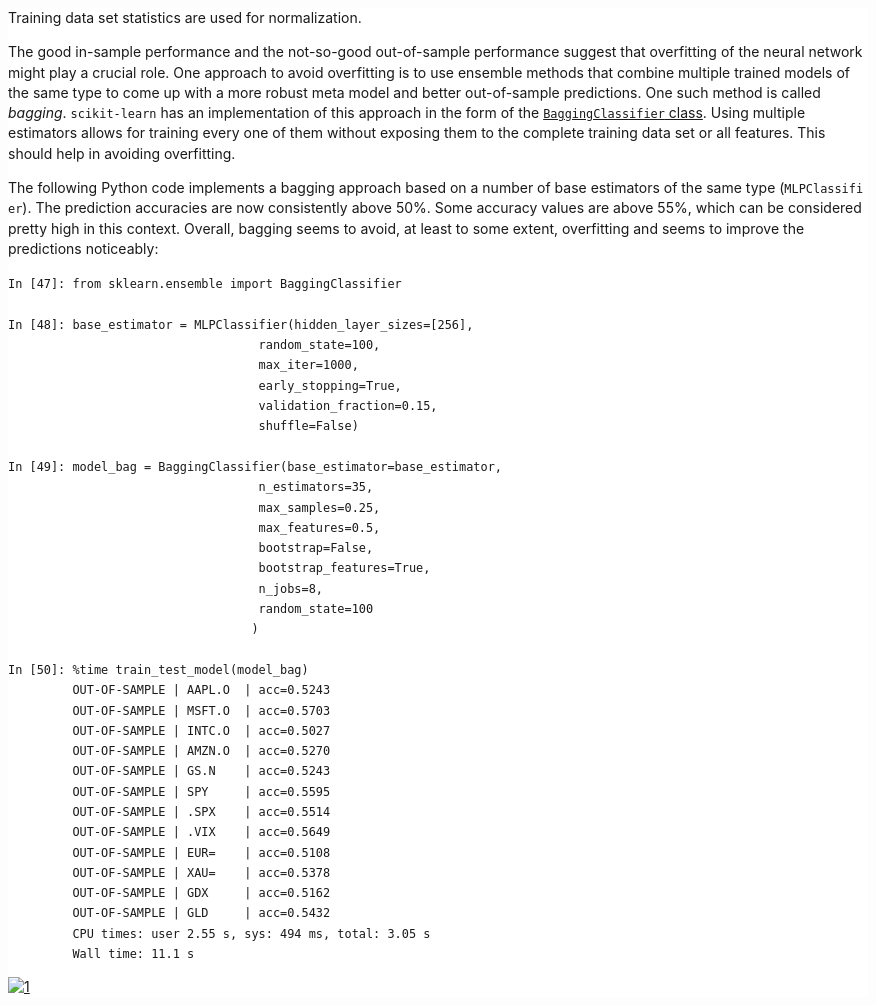 Training data set statistics are used for normalization.

The good in-sample performance and the not-so-good out-of-sample performance suggest that overfitting of the neural network might play a crucial role. One approach to avoid overfitting is to use ensemble methods that combine multiple trained models of the same type to come up with a more robust meta model and better out-of-sample predictions. One such method is called _bagging_. `scikit-learn` has an implementation of this approach in the form of the [`BaggingClassifier` class](https://oreil.ly/gQLFZ). Using multiple estimators allows for training every one of them without exposing them to the complete training data set or all features. This should help in avoiding overfitting.

The following Python code implements a bagging approach based on a number of base estimators of the same type (`MLPClassifier`). The prediction accuracies are now consistently above 50%. Some accuracy values are above 55%, which can be considered pretty high in this context. Overall, bagging seems to avoid, at least to some extent, overfitting and seems to improve the predictions noticeably:

```
In [47]: from sklearn.ensemble import BaggingClassifier

In [48]: base_estimator = MLPClassifier(hidden_layer_sizes=[256],
                                   random_state=100,
                                   max_iter=1000,
                                   early_stopping=True,
                                   validation_fraction=0.15,
                                   shuffle=False)  

In [49]: model_bag = BaggingClassifier(base_estimator=base_estimator,  
                                   n_estimators=35,  
                                   max_samples=0.25,  
                                   max_features=0.5,  
                                   bootstrap=False,  
                                   bootstrap_features=True,  
                                   n_jobs=8,  
                                   random_state=100
                                  )

In [50]: %time train_test_model(model_bag)
         OUT-OF-SAMPLE | AAPL.O  | acc=0.5243
         OUT-OF-SAMPLE | MSFT.O  | acc=0.5703
         OUT-OF-SAMPLE | INTC.O  | acc=0.5027
         OUT-OF-SAMPLE | AMZN.O  | acc=0.5270
         OUT-OF-SAMPLE | GS.N    | acc=0.5243
         OUT-OF-SAMPLE | SPY     | acc=0.5595
         OUT-OF-SAMPLE | .SPX    | acc=0.5514
         OUT-OF-SAMPLE | .VIX    | acc=0.5649
         OUT-OF-SAMPLE | EUR=    | acc=0.5108
         OUT-OF-SAMPLE | XAU=    | acc=0.5378
         OUT-OF-SAMPLE | GDX     | acc=0.5162
         OUT-OF-SAMPLE | GLD     | acc=0.5432
         CPU times: user 2.55 s, sys: 494 ms, total: 3.05 s
         Wall time: 11.1 s
```

[![1](https://learning.oreilly.com/api/v2/epubs/urn:orm:book:9781492055426/files/assets/1.png)](https://learning.oreilly.com/library/view/artificial-intelligence-in/9781492055426/ch06.html#co\_ai\_first\_finance\_CO13-1)
